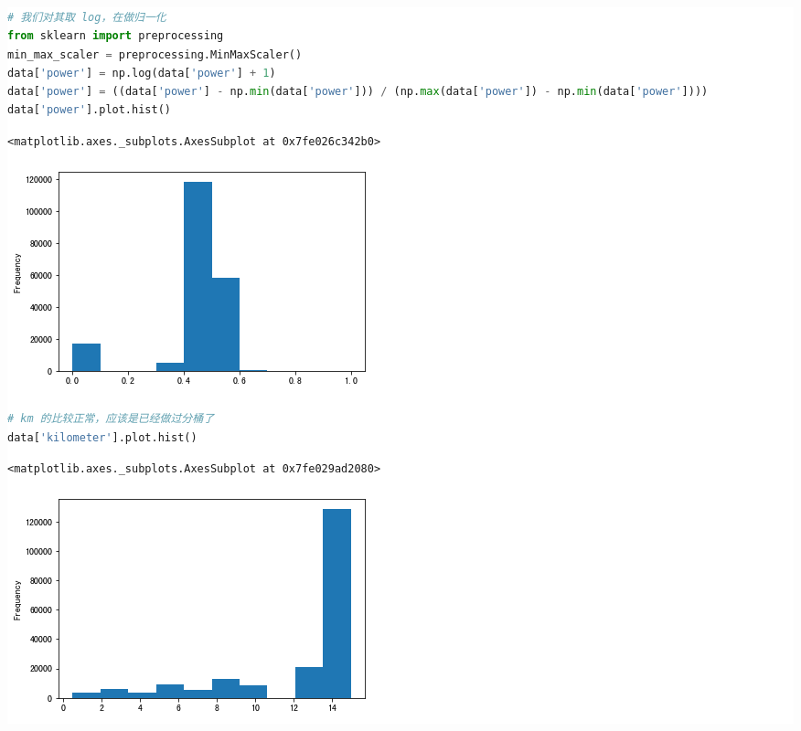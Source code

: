 

```python
# 我们对其取 log，在做归一化
from sklearn import preprocessing
min_max_scaler = preprocessing.MinMaxScaler()
data['power'] = np.log(data['power'] + 1) 
data['power'] = ((data['power'] - np.min(data['power'])) / (np.max(data['power']) - np.min(data['power'])))
data['power'].plot.hist()
```




    <matplotlib.axes._subplots.AxesSubplot at 0x7fe026c342b0>




![png](output_24_1.png)



```python
# km 的比较正常，应该是已经做过分桶了
data['kilometer'].plot.hist()
```




    <matplotlib.axes._subplots.AxesSubplot at 0x7fe029ad2080>




![png](output_25_1.png)
